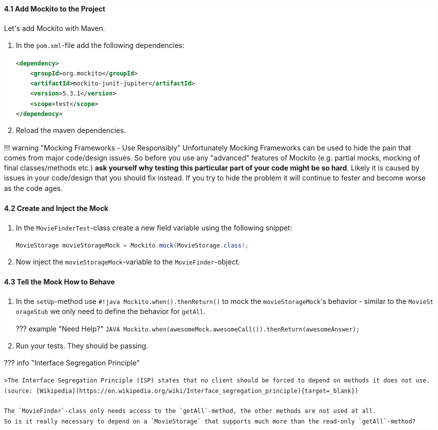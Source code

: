 #### 4.1 Add Mockito to the Project

Let's add Mockito with Maven.

1. In the `pom.xml`-file add the following dependencies:

    ```XML
    <dependency>
        <groupId>org.mockito</groupId>
        <artifactId>mockito-junit-jupiter</artifactId>
        <version>5.3.1</version>
        <scope>test</scope>
    </dependency>
    ```

1. Reload the maven dependencies.

!!! warning "Mocking Frameworks - Use Responsibly"
    Unfortunately Mocking Frameworks can be used to hide the pain that comes from major code/design issues. So before you use any "advanced" features of Mockito (e.g. partial mocks, mocking of final classes/methods etc.) **ask yourself why testing this particular part of your code might be so hard**. Likely it is caused by issues in your code/design that you should fix instead. If you try to hide the problem it will continue to fester and become worse as the code ages.

#### 4.2 Create and Inject the Mock

1. In the `MovieFinderTest`-class create a new field variable using the following snippet:
    ```java
    MovieStorage movieStorageMock = Mockito.mock(MovieStorage.class);
    ```

1. Now inject the `movieStorageMock`-variable to the `MovieFinder`-object.

#### 4.3 Tell the Mock How to Behave

1. In the `setUp`-method use `#!java Mockito.when().thenReturn()` to mock the `movieStorageMock`'s behavior - similar to the `MovieStorageStub` we only need to define the behavior for `getAll`.

    ??? example "Need Help?"
        ```JAVA
        Mockito.when(awesomeMock.awesomeCall()).thenReturn(awesomeAnswer);
        ```

1. Run your tests.
    They should be passing.

??? info "Interface Segregation Principle"

    >The Interface Segregation Principle (ISP) states that no client should be forced to depend on methods it does not use. (source: [Wikipedia](https://en.wikipedia.org/wiki/Interface_segregation_principle){target=_blank})

    The `MovieFinder`-class only needs access to the `getAll`-method, the other methods are not used at all.
    So is it really necessary to depend on a `MovieStorage` that supports much more than the read-only `getAll`-method?
